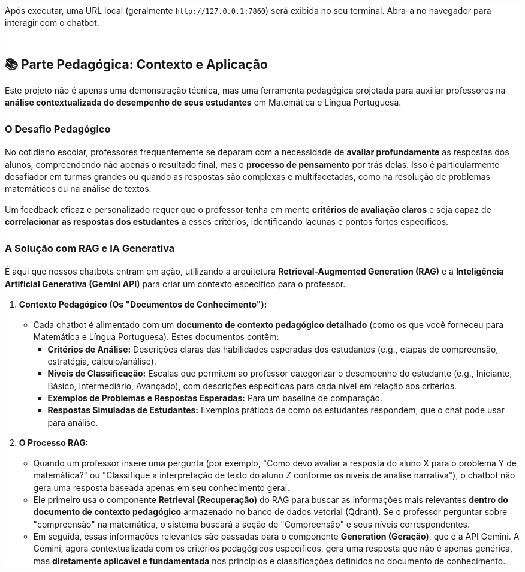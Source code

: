 Após executar, uma URL local (geralmente `http://127.0.0.1:7860`) será exibida no seu terminal. Abra-a no navegador para interagir com o chatbot.

-----

## 📚 Parte Pedagógica: Contexto e Aplicação

Este projeto não é apenas uma demonstração técnica, mas uma ferramenta pedagógica projetada para auxiliar professores na **análise contextualizada do desempenho de seus estudantes** em Matemática e Língua Portuguesa.

### O Desafio Pedagógico

No cotidiano escolar, professores frequentemente se deparam com a necessidade de **avaliar profundamente** as respostas dos alunos, compreendendo não apenas o resultado final, mas o **processo de pensamento** por trás delas. Isso é particularmente desafiador em turmas grandes ou quando as respostas são complexas e multifacetadas, como na resolução de problemas matemáticos ou na análise de textos.

Um feedback eficaz e personalizado requer que o professor tenha em mente **critérios de avaliação claros** e seja capaz de **correlacionar as respostas dos estudantes** a esses critérios, identificando lacunas e pontos fortes específicos.

### A Solução com RAG e IA Generativa

É aqui que nossos chatbots entram em ação, utilizando a arquitetura **Retrieval-Augmented Generation (RAG)** e a **Inteligência Artificial Generativa (Gemini API)** para criar um contexto específico para o professor.

1.  **Contexto Pedagógico (Os "Documentos de Conhecimento"):**

      * Cada chatbot é alimentado com um **documento de contexto pedagógico detalhado** (como os que você forneceu para Matemática e Língua Portuguesa). Estes documentos contêm:
          * **Critérios de Análise:** Descrições claras das habilidades esperadas dos estudantes (e.g., etapas de compreensão, estratégia, cálculo/análise).
          * **Níveis de Classificação:** Escalas que permitem ao professor categorizar o desempenho do estudante (e.g., Iniciante, Básico, Intermediário, Avançado), com descrições específicas para cada nível em relação aos critérios.
          * **Exemplos de Problemas e Respostas Esperadas:** Para um baseline de comparação.
          * **Respostas Simuladas de Estudantes:** Exemplos práticos de como os estudantes respondem, que o chat pode usar para análise.

2.  **O Processo RAG:**

      * Quando um professor insere uma pergunta (por exemplo, "Como devo avaliar a resposta do aluno X para o problema Y de matemática?" ou "Classifique a interpretação de texto do aluno Z conforme os níveis de análise narrativa"), o chatbot não gera uma resposta baseada apenas em seu conhecimento geral.
      * Ele primeiro usa o componente **Retrieval (Recuperação)** do RAG para buscar as informações mais relevantes **dentro do documento de contexto pedagógico** armazenado no banco de dados vetorial (Qdrant). Se o professor perguntar sobre "compreensão" na matemática, o sistema buscará a seção de "Compreensão" e seus níveis correspondentes.
      * Em seguida, essas informações relevantes são passadas para o componente **Generation (Geração)**, que é a API Gemini. A Gemini, agora contextualizada com os critérios pedagógicos específicos, gera uma resposta que não é apenas genérica, mas **diretamente aplicável e fundamentada** nos princípios e classificações definidos no documento de conhecimento.
